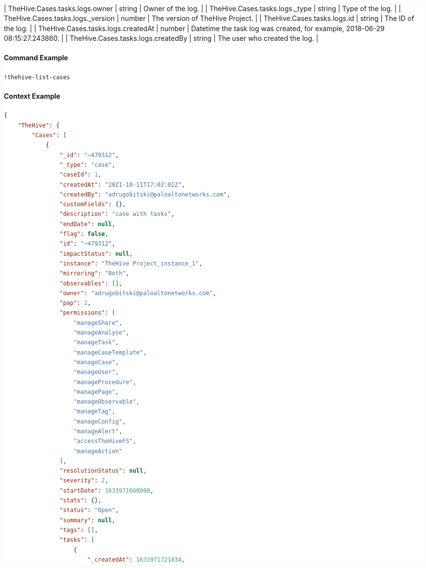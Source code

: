 | TheHive.Cases.tasks.logs.owner | string | Owner of the log. | 
| TheHive.Cases.tasks.logs._type | string | Type of the log. | 
| TheHive.Cases.tasks.logs._version | number | The version of TheHive Project. | 
| TheHive.Cases.tasks.logs.id | string | The ID of the log. | 
| TheHive.Cases.tasks.logs.createdAt | number | Datetime the task log was created, for example, 2018-06-29 08:15:27.243860. | 
| TheHive.Cases.tasks.logs.createdBy | string | The user who created the log. | 


#### Command Example

```!thehive-list-cases```

#### Context Example

```json
{
    "TheHive": {
        "Cases": [
            {
                "_id": "~479312",
                "_type": "case",
                "caseId": 1,
                "createdAt": "2021-10-11T17:02:01Z",
                "createdBy": "adrugobitski@paloaltonetworks.com",
                "customFields": {},
                "description": "case with tasks",
                "endDate": null,
                "flag": false,
                "id": "~479312",
                "impactStatus": null,
                "instance": "TheHive Project_instance_1",
                "mirroring": "Both",
                "observables": [],
                "owner": "adrugobitski@paloaltonetworks.com",
                "pap": 2,
                "permissions": [
                    "manageShare",
                    "manageAnalyse",
                    "manageTask",
                    "manageCaseTemplate",
                    "manageCase",
                    "manageUser",
                    "manageProcedure",
                    "managePage",
                    "manageObservable",
                    "manageTag",
                    "manageConfig",
                    "manageAlert",
                    "accessTheHiveFS",
                    "manageAction"
                ],
                "resolutionStatus": null,
                "severity": 2,
                "startDate": 1633971660000,
                "stats": {},
                "status": "Open",
                "summary": null,
                "tags": [],
                "tasks": [
                    {
                        "_createdAt": 1633971721834,
```